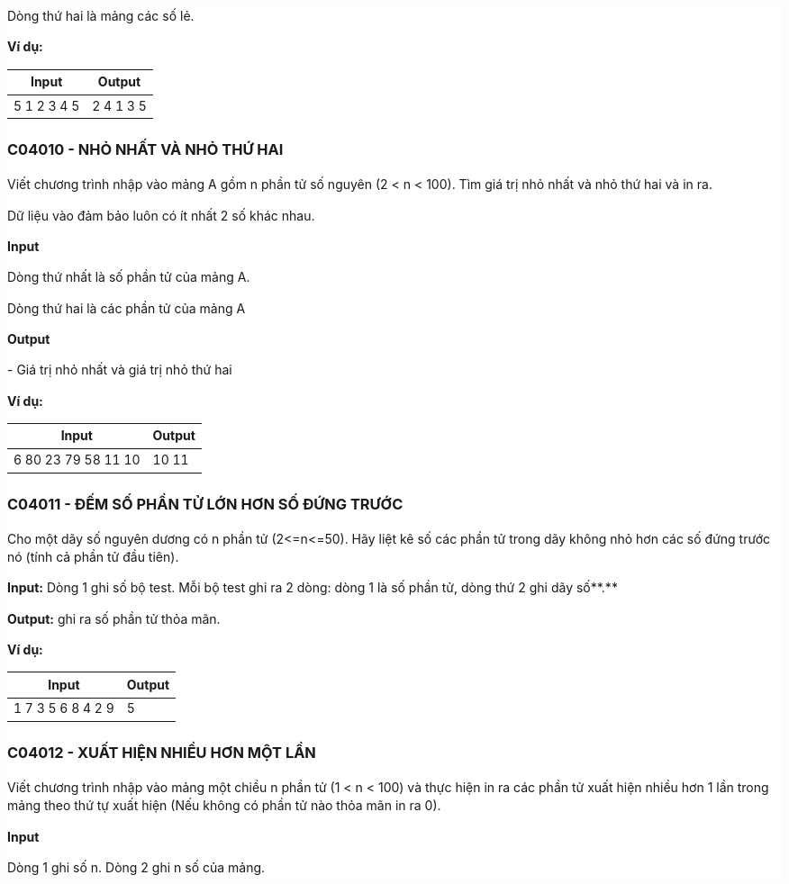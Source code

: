 Dòng thứ hai là mảng các số lẻ.

**Ví dụ:**

 | **Input** | **Output** |
|---|---|
| 5  1 2 3 4 5 | 2 4  1 3 5 |

### C04010 - NHỎ NHẤT VÀ NHỎ THỨ HAI

Viết chương trình nhập vào mảng A gồm n phần tử số nguyên (2 &lt; n &lt; 100). Tìm giá trị nhỏ nhất và nhỏ thứ hai và in ra.

Dữ liệu vào đảm bảo luôn có ít nhất 2 số khác nhau.

**Input**

Dòng thứ nhất là số phần tử của mảng A.

Dòng thứ hai là các phần tử của mảng A

**Output**

\- Giá trị nhỏ nhất và giá trị nhỏ thứ hai

**Ví dụ:**

 | **Input** | **Output** |
|---|---|
| 6  80 23 79 58 11 10 | 10 11 |

### C04011 - ĐẾM SỐ PHẦN TỬ LỚN HƠN SỐ ĐỨNG TRƯỚC

Cho một dãy số nguyên dương có n phần tử (2&lt;=n&lt;=50). Hãy liệt kê số các phần tử trong dãy không nhỏ hơn các số đứng trước nó (tính cả phần tử đầu tiên).

**Input:** Dòng 1 ghi số bộ test. Mỗi bộ test ghi ra 2 dòng: dòng 1 là số phần tử, dòng thứ 2 ghi dãy số**.**

**Output:** ghi ra số phần tử thỏa mãn.

**Ví dụ:**

 | **Input** | **Output** |
|---|---|
| 1  7  3 5 6 8 4 2 9 | 5 |

### C04012 - XUẤT HIỆN NHIỀU HƠN MỘT LẦN

Viết chương trình nhập vào mảng một chiều n phần tử (1 &lt; n &lt; 100) và thực hiện in ra các phần tử xuất hiện nhiều hơn 1 lần trong mảng theo thứ tự xuất hiện (Nếu không có phần tử nào thỏa mãn in ra 0).

**Input**

Dòng 1 ghi số n. Dòng 2 ghi n số của mảng.
